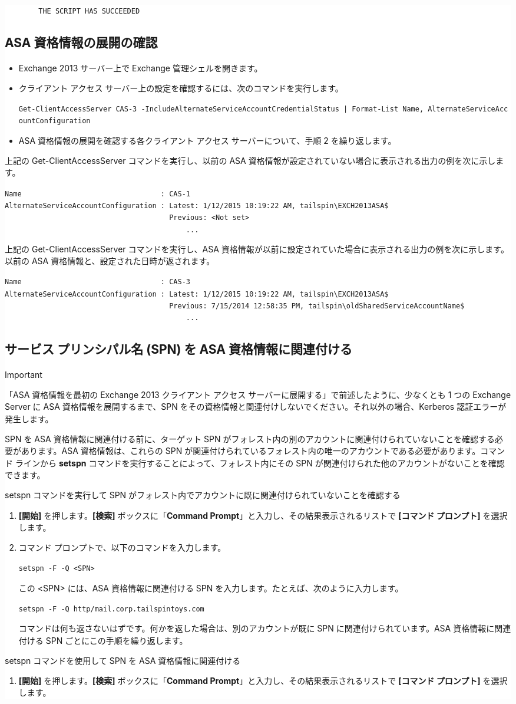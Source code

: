             THE SCRIPT HAS SUCCEEDED

## ASA 資格情報の展開の確認

  - Exchange 2013 サーバー上で Exchange 管理シェルを開きます。

  - クライアント アクセス サーバー上の設定を確認するには、次のコマンドを実行します。
    
        Get-ClientAccessServer CAS-3 -IncludeAlternateServiceAccountCredentialStatus | Format-List Name, AlternateServiceAccountConfiguration

  - ASA 資格情報の展開を確認する各クライアント アクセス サーバーについて、手順 2 を繰り返します。

上記の Get-ClientAccessServer コマンドを実行し、以前の ASA 資格情報が設定されていない場合に表示される出力の例を次に示します。

    Name                                 : CAS-1
    AlternateServiceAccountConfiguration : Latest: 1/12/2015 10:19:22 AM, tailspin\EXCH2013ASA$
                                           Previous: <Not set>
                                               ...

上記の Get-ClientAccessServer コマンドを実行し、ASA 資格情報が以前に設定されていた場合に表示される出力の例を次に示します。以前の ASA 資格情報と、設定された日時が返されます。

    Name                                 : CAS-3
    AlternateServiceAccountConfiguration : Latest: 1/12/2015 10:19:22 AM, tailspin\EXCH2013ASA$
                                           Previous: 7/15/2014 12:58:35 PM, tailspin\oldSharedServiceAccountName$
                                               ...

## サービス プリンシパル名 (SPN) を ASA 資格情報に関連付ける


> [!IMPORTANT]
> 「ASA 資格情報を最初の Exchange 2013 クライアント アクセス サーバーに展開する」で前述したように、少なくとも 1 つの Exchange Server に ASA 資格情報を展開するまで、SPN をその資格情報と関連付けしないでください。それ以外の場合、Kerberos 認証エラーが発生します。



SPN を ASA 資格情報に関連付ける前に、ターゲット SPN がフォレスト内の別のアカウントに関連付けられていないことを確認する必要があります。ASA 資格情報は、これらの SPN が関連付けられているフォレスト内の唯一のアカウントである必要があります。コマンド ラインから **setspn** コマンドを実行することによって、フォレスト内にその SPN が関連付けられた他のアカウントがないことを確認できます。

setspn コマンドを実行して SPN がフォレスト内でアカウントに既に関連付けられていないことを確認する

1.  **\[開始\]** を押します。**\[検索\]** ボックスに「**Command Prompt**」と入力し、その結果表示されるリストで **\[コマンド プロンプト\]** を選択します。

2.  コマンド プロンプトで、以下のコマンドを入力します。
    
        setspn -F -Q <SPN>
    
    この \<SPN\> には、ASA 資格情報に関連付ける SPN を入力します。たとえば、次のように入力します。
    
        setspn -F -Q http/mail.corp.tailspintoys.com
    
    コマンドは何も返さないはずです。何かを返した場合は、別のアカウントが既に SPN に関連付けられています。ASA 資格情報に関連付ける SPN ごとにこの手順を繰り返します。

setspn コマンドを使用して SPN を ASA 資格情報に関連付ける

1.  **\[開始\]** を押します。**\[検索\]** ボックスに「**Command Prompt**」と入力し、その結果表示されるリストで **\[コマンド プロンプト\]** を選択します。
